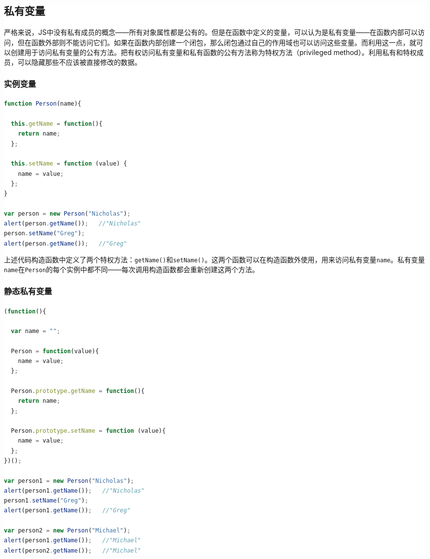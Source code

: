 ## 私有变量

严格来说，JS中没有私有成员的概念——所有对象属性都是公有的。但是在函数中定义的变量，可以认为是私有变量——在函数内部可以访问，但在函数外部则不能访问它们。如果在函数内部创建一个闭包，那么闭包通过自己的作用域也可以访问这些变量。而利用这一点，就可以创建用于访问私有变量的公有方法。把有权访问私有变量和私有函数的公有方法称为特权方法（privileged method）。利用私有和特权成员，可以隐藏那些不应该被直接修改的数据。

### 实例变量

```js
function Person(name){

  this.getName = function(){
    return name;
  };

  this.setName = function (value) {
    name = value;
  };
}

var person = new Person("Nicholas");
alert(person.getName());   //"Nicholas"
person.setName("Greg");
alert(person.getName());   //"Greg"
```

上述代码构造函数中定义了两个特权方法：`getName()`和`setName()`。这两个函数可以在构造函数外使用，用来访问私有变量`name`。私有变量`name`在`Person`的每个实例中都不同——每次调用构造函数都会重新创建这两个方法。

### 静态私有变量

```js
(function(){

  var name = "";

  Person = function(value){                
    name = value;                
  };

  Person.prototype.getName = function(){
    return name;
  };

  Person.prototype.setName = function (value){
    name = value;
  };
})();

var person1 = new Person("Nicholas");
alert(person1.getName());   //"Nicholas"
person1.setName("Greg");
alert(person1.getName());   //"Greg"

var person2 = new Person("Michael");
alert(person1.getName());   //"Michael"
alert(person2.getName());   //"Michael"
```
